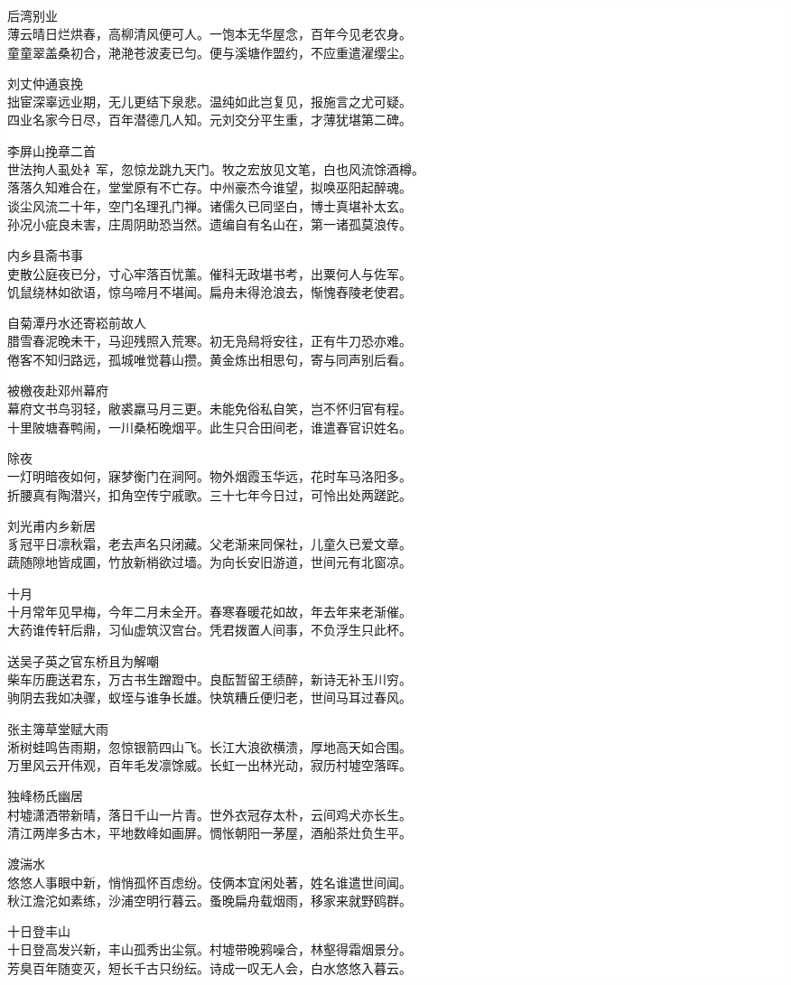 后湾别业  
薄云晴日烂烘春，高柳清风便可人。一饱本无华屋念，百年今见老农身。  
童童翠盖桑初合，滟滟苍波麦已匀。便与溪塘作盟约，不应重遣濯缨尘。  

刘丈仲通哀挽  
拙宦深辜远业期，无儿更结下泉悲。温纯如此岂复见，报施言之尤可疑。  
四业名家今日尽，百年潜德几人知。元刘交分平生重，才薄犹堪第二碑。  

李屏山挽章二首  
世法拘人虱处衤军，忽惊龙跳九天门。牧之宏放见文笔，白也风流馀酒樽。  
落落久知难合在，堂堂原有不亡存。中州豪杰今谁望，拟唤巫阳起醉魂。  
谈尘风流二十年，空门名理孔门禅。诸儒久已同坚白，博士真堪补太玄。  
孙况小疵良未害，庄周阴助恐当然。遗编自有名山在，第一诸孤莫浪传。  

内乡县斋书事  
吏散公庭夜已分，寸心牢落百忧薰。催科无政堪书考，出粟何人与佐军。  
饥鼠绕林如欲语，惊乌啼月不堪闻。扁舟未得沧浪去，惭愧舂陵老使君。  

自菊潭丹水还寄崧前故人  
腊雪春泥晚未干，马迎残照入荒寒。初无凫舄将安往，正有牛刀恐亦难。  
倦客不知归路远，孤城唯觉暮山攒。黄金炼出相思句，寄与同声别后看。  

被檄夜赴邓州幕府  
幕府文书鸟羽轻，敝裘羸马月三更。未能免俗私自笑，岂不怀归官有程。  
十里陂塘春鸭闹，一川桑柘晚烟平。此生只合田间老，谁遣春官识姓名。  

除夜  
一灯明暗夜如何，寐梦衡门在涧阿。物外烟霞玉华远，花时车马洛阳多。  
折腰真有陶潜兴，扣角空传宁戚歌。三十七年今日过，可怜出处两蹉跎。  

刘光甫内乡新居  
豸冠平日凛秋霜，老去声名只闭藏。父老渐来同保社，儿童久已爱文章。  
蔬随隙地皆成圃，竹放新梢欲过墙。为向长安旧游道，世间元有北窗凉。  

十月  
十月常年见早梅，今年二月未全开。春寒春暖花如故，年去年来老渐催。  
大药谁传轩后鼎，习仙虚筑汉宫台。凭君拨置人间事，不负浮生只此杯。  

送吴子英之官东桥且为解嘲  
柴车历鹿送君东，万古书生蹭蹬中。良酝暂留王绩醉，新诗无补玉川穷。  
驹阴去我如决骤，蚁垤与谁争长雄。快筑糟丘便归老，世间马耳过春风。  

张主簿草堂赋大雨  
淅树蛙鸣告雨期，忽惊银箭四山飞。长江大浪欲横溃，厚地高天如合围。  
万里风云开伟观，百年毛发凛馀威。长虹一出林光动，寂历村墟空落晖。  

独峰杨氏幽居  
村墟潇洒带新晴，落日千山一片青。世外衣冠存太朴，云间鸡犬亦长生。  
清江两岸多古木，平地数峰如画屏。惆怅朝阳一茅屋，酒船茶灶负生平。  

渡湍水  
悠悠人事眼中新，悄悄孤怀百虑纷。伎俩本宜闲处著，姓名谁遣世间闻。  
秋江澹沱如素练，沙浦空明行暮云。蚤晚扁舟载烟雨，移家来就野鸥群。  

十日登丰山  
十日登高发兴新，丰山孤秀出尘氛。村墟带晚鸦噪合，林壑得霜烟景分。  
芳臭百年随变灭，短长千古只纷纭。诗成一叹无人会，白水悠悠入暮云。  
